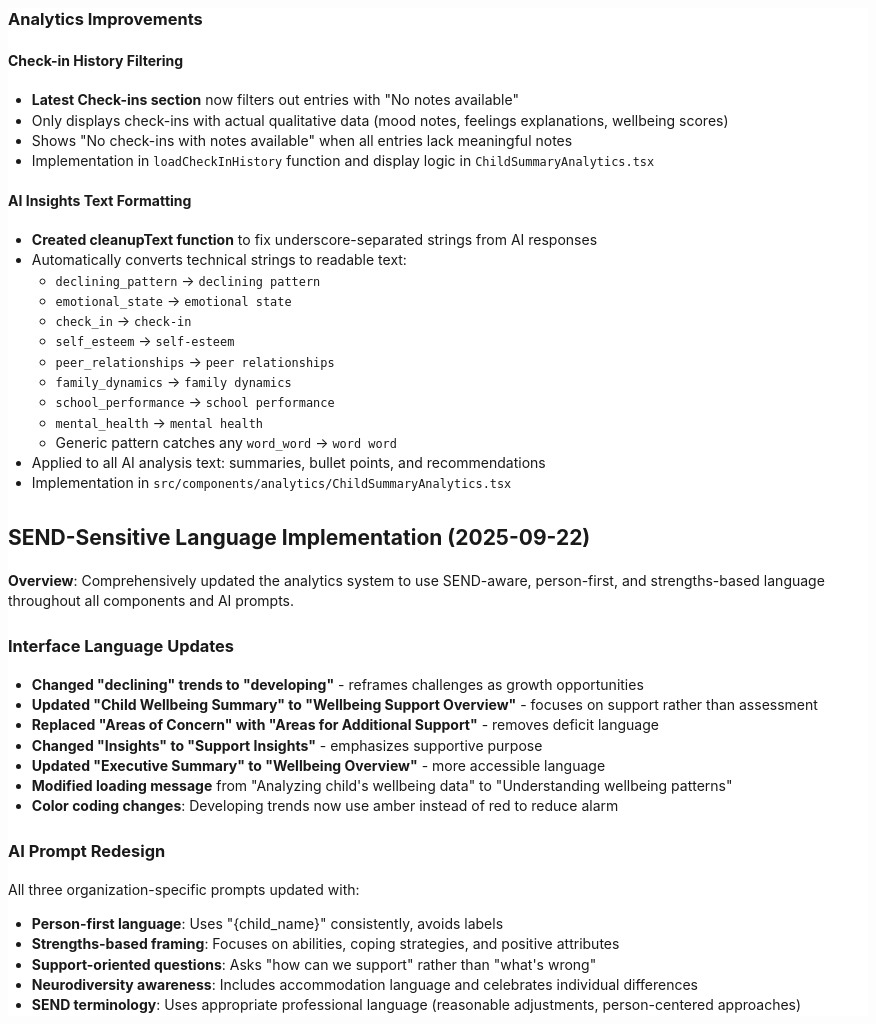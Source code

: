 ### Analytics Improvements

#### Check-in History Filtering
- **Latest Check-ins section** now filters out entries with "No notes available"
- Only displays check-ins with actual qualitative data (mood notes, feelings explanations, wellbeing scores)
- Shows "No check-ins with notes available" when all entries lack meaningful notes
- Implementation in `loadCheckInHistory` function and display logic in `ChildSummaryAnalytics.tsx`

#### AI Insights Text Formatting
- **Created cleanupText function** to fix underscore-separated strings from AI responses
- Automatically converts technical strings to readable text:
  - `declining_pattern` → `declining pattern`
  - `emotional_state` → `emotional state`
  - `check_in` → `check-in`
  - `self_esteem` → `self-esteem`
  - `peer_relationships` → `peer relationships`
  - `family_dynamics` → `family dynamics`
  - `school_performance` → `school performance`
  - `mental_health` → `mental health`
  - Generic pattern catches any `word_word` → `word word`
- Applied to all AI analysis text: summaries, bullet points, and recommendations
- Implementation in `src/components/analytics/ChildSummaryAnalytics.tsx`

## SEND-Sensitive Language Implementation (2025-09-22)

**Overview**: Comprehensively updated the analytics system to use SEND-aware, person-first, and strengths-based language throughout all components and AI prompts.

### Interface Language Updates
- **Changed "declining" trends to "developing"** - reframes challenges as growth opportunities
- **Updated "Child Wellbeing Summary" to "Wellbeing Support Overview"** - focuses on support rather than assessment
- **Replaced "Areas of Concern" with "Areas for Additional Support"** - removes deficit language
- **Changed "Insights" to "Support Insights"** - emphasizes supportive purpose
- **Updated "Executive Summary" to "Wellbeing Overview"** - more accessible language
- **Modified loading message** from "Analyzing child's wellbeing data" to "Understanding wellbeing patterns"
- **Color coding changes**: Developing trends now use amber instead of red to reduce alarm

### AI Prompt Redesign
All three organization-specific prompts updated with:
- **Person-first language**: Uses "{child_name}" consistently, avoids labels
- **Strengths-based framing**: Focuses on abilities, coping strategies, and positive attributes
- **Support-oriented questions**: Asks "how can we support" rather than "what's wrong"
- **Neurodiversity awareness**: Includes accommodation language and celebrates individual differences
- **SEND terminology**: Uses appropriate professional language (reasonable adjustments, person-centered approaches)
